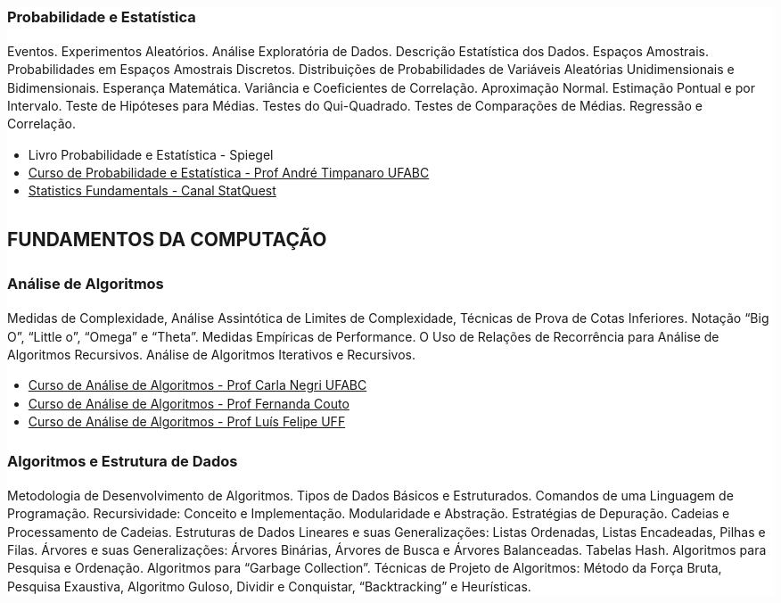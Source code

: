 ### Probabilidade e Estatística

Eventos. Experimentos Aleatórios. Análise Exploratória de Dados. Descrição Estatística dos Dados. Espaços Amostrais.
Probabilidades em Espaços Amostrais Discretos. Distribuições de Probabilidades de Variáveis Aleatórias
Unidimensionais e Bidimensionais. Esperança Matemática. Variância e Coeficientes de Correlação. Aproximação
Normal. Estimação Pontual e por Intervalo. Teste de Hipóteses para Médias. Testes do Qui-Quadrado. Testes de
Comparações de Médias. Regressão e Correlação.

- Livro Probabilidade e Estatística - Spiegel
- [Curso de Probabilidade e Estatística - Prof André Timpanaro UFABC](https://www.youtube.com/playlist?list=PL9yL8SksMgYHCwppynvceD8jbPMt7ljdl)
- [Statistics Fundamentals - Canal StatQuest](https://www.youtube.com/playlist?list=PLblh5JKOoLUK0FLuzwntyYI10UQFUhsY9)

## FUNDAMENTOS DA COMPUTAÇÃO

### Análise de Algoritmos

Medidas de Complexidade, Análise Assintótica de Limites de Complexidade, Técnicas de Prova de Cotas Inferiores.
Notação “Big O”, “Little o”, “Omega” e “Theta”. Medidas Empíricas de Performance. O Uso de Relações de Recorrência
para Análise de Algoritmos Recursivos. Análise de Algoritmos Iterativos e Recursivos.

- [Curso de Análise de Algoritmos - Prof Carla Negri UFABC](https://www.youtube.com/playlist?list=PLncEdvQ20-mgGanwuFczm-4IwIdIcIiha)
- [Curso de Análise de Algoritmos - Prof Fernanda Couto](https://www.youtube.com/playlist?list=PLheoy8tZkR6imkQrfzHbTVLAcr7rYQrQC)
- [Curso de Análise de Algoritmos - Prof Luís Felipe UFF](https://www.youtube.com/playlist?list=PLt3uqPJ3gc4N1AQyDZ836nrJrGYxfPqEC)


### Algoritmos e Estrutura de Dados

Metodologia de Desenvolvimento de Algoritmos. Tipos de Dados Básicos e Estruturados. Comandos de uma
Linguagem de Programação. Recursividade: Conceito e Implementação. Modularidade e Abstração. Estratégias de
Depuração. Cadeias e Processamento de Cadeias. Estruturas de Dados Lineares e suas Generalizações: Listas
Ordenadas, Listas Encadeadas, Pilhas e Filas. Árvores e suas Generalizações: Árvores Binárias, Árvores de Busca e
Árvores Balanceadas. Tabelas Hash. Algoritmos para Pesquisa e Ordenação. Algoritmos para “Garbage Collection”.
Técnicas de Projeto de Algoritmos: Método da Força Bruta, Pesquisa Exaustiva, Algoritmo Guloso, Dividir e Conquistar,
“Backtracking” e Heurísticas.
